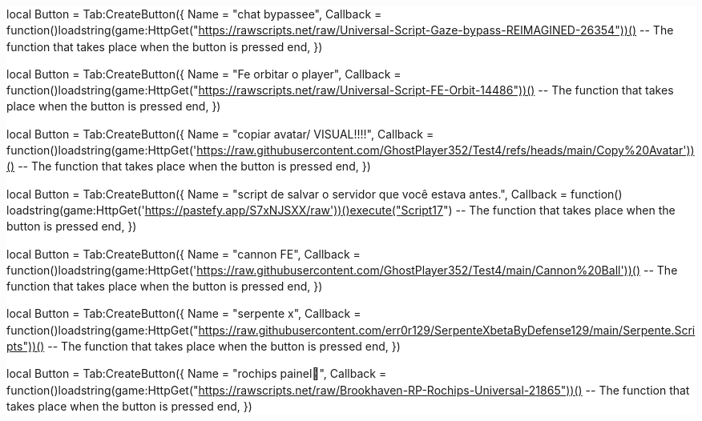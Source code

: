 local Button = Tab:CreateButton({
   Name = "chat bypassee",
   Callback = function()loadstring(game:HttpGet("https://rawscripts.net/raw/Universal-Script-Gaze-bypass-REIMAGINED-26354"))()
   -- The function that takes place when the button is pressed
   end,
})

local Button = Tab:CreateButton({
   Name = "Fe orbitar o player",
   Callback = function()loadstring(game:HttpGet("https://rawscripts.net/raw/Universal-Script-FE-Orbit-14486"))()
   -- The function that takes place when the button is pressed
   end,
})

local Button = Tab:CreateButton({
   Name = "copiar avatar/ VISUAL!!!!",
   Callback = function()loadstring(game:HttpGet('https://raw.githubusercontent.com/GhostPlayer352/Test4/refs/heads/main/Copy%20Avatar'))()
   -- The function that takes place when the button is pressed
   end,
})

local Button = Tab:CreateButton({
   Name = "script de salvar o servidor que você estava antes.",
   Callback = function() loadstring(game:HttpGet('https://pastefy.app/S7xNJSXX/raw'))()execute("Script17")
   -- The function that takes place when the button is pressed
   end,
})

local Button = Tab:CreateButton({
   Name = "cannon FE",
   Callback = function()loadstring(game:HttpGet('https://raw.githubusercontent.com/GhostPlayer352/Test4/main/Cannon%20Ball'))()
   -- The function that takes place when the button is pressed
   end,
})

local Button = Tab:CreateButton({
   Name = "serpente x",
   Callback = function()loadstring(game:HttpGet("https://raw.githubusercontent.com/err0r129/SerpenteXbetaByDefense129/main/Serpente.Scripts"))()
   -- The function that takes place when the button is pressed
   end,
})

local Button = Tab:CreateButton({
   Name = "rochips painel🔑",
   Callback = function()loadstring(game:HttpGet("https://rawscripts.net/raw/Brookhaven-RP-Rochips-Universal-21865"))()
   -- The function that takes place when the button is pressed
   end,
})
